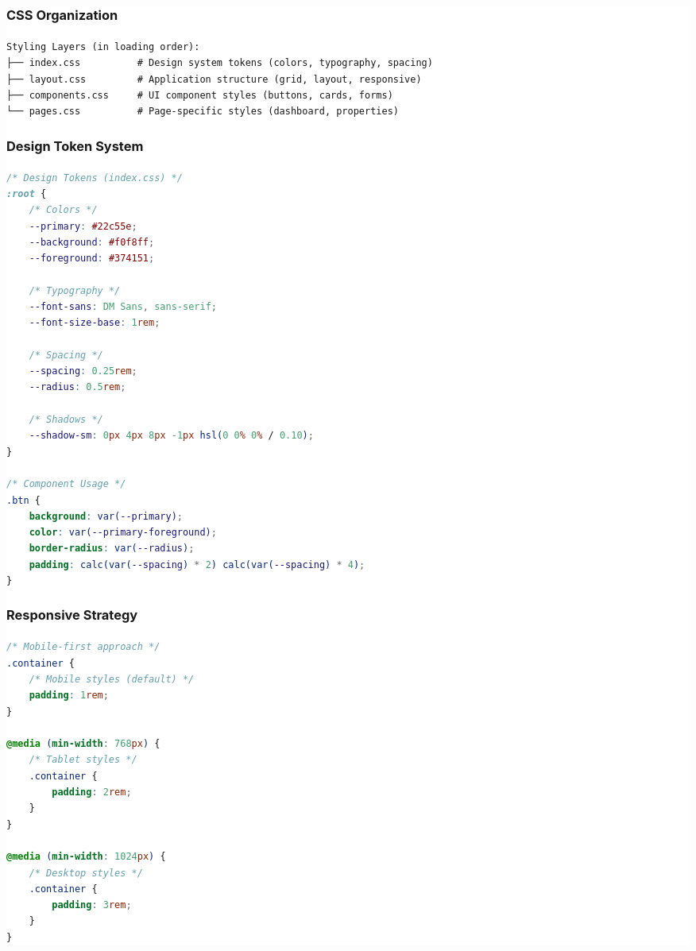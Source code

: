 ### CSS Organization
```
Styling Layers (in loading order):
├── index.css          # Design system tokens (colors, typography, spacing)
├── layout.css         # Application structure (grid, layout, responsive)
├── components.css     # UI component styles (buttons, cards, forms)
└── pages.css          # Page-specific styles (dashboard, properties)
```

### Design Token System
```css
/* Design Tokens (index.css) */
:root {
    /* Colors */
    --primary: #22c55e;
    --background: #f0f8ff;
    --foreground: #374151;
    
    /* Typography */
    --font-sans: DM Sans, sans-serif;
    --font-size-base: 1rem;
    
    /* Spacing */
    --spacing: 0.25rem;
    --radius: 0.5rem;
    
    /* Shadows */
    --shadow-sm: 0px 4px 8px -1px hsl(0 0% 0% / 0.10);
}

/* Component Usage */
.btn {
    background: var(--primary);
    color: var(--primary-foreground);
    border-radius: var(--radius);
    padding: calc(var(--spacing) * 2) calc(var(--spacing) * 4);
}
```

### Responsive Strategy
```css
/* Mobile-first approach */
.container {
    /* Mobile styles (default) */
    padding: 1rem;
}

@media (min-width: 768px) {
    /* Tablet styles */
    .container {
        padding: 2rem;
    }
}

@media (min-width: 1024px) {
    /* Desktop styles */
    .container {
        padding: 3rem;
    }
}
```

